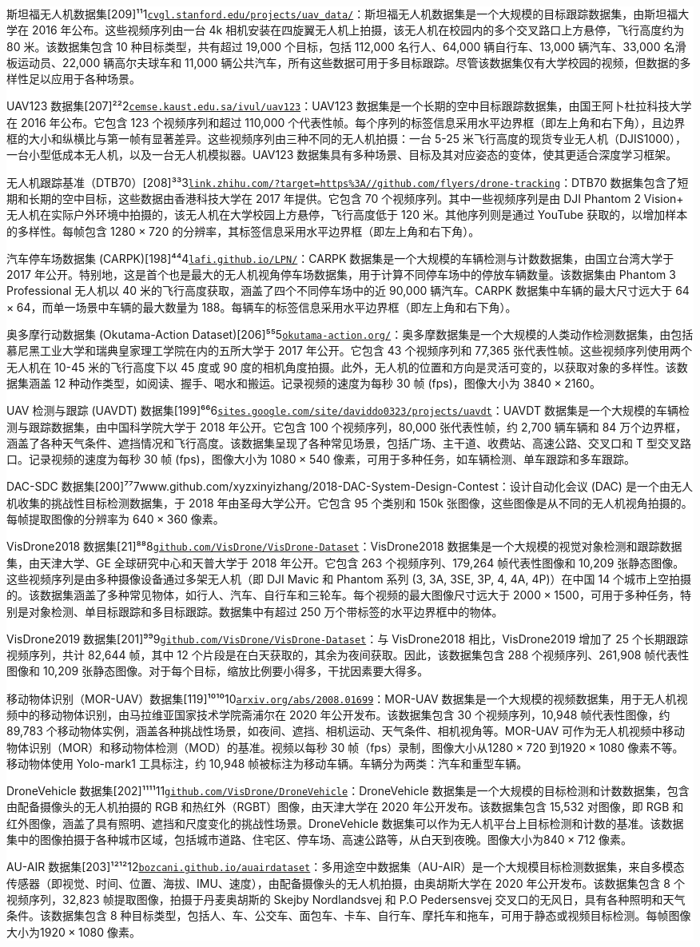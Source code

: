 斯坦福无人机数据集[209]¹¹1[`cvgl.stanford.edu/projects/uav_data/`](http://cvgl.stanford.edu/projects/uav_data/)：斯坦福无人机数据集是一个大规模的目标跟踪数据集，由斯坦福大学在 2016 年公布。这些视频序列由一台 4k 相机安装在四旋翼无人机上拍摄，该无人机在校园内的多个交叉路口上方悬停，飞行高度约为 80 米。该数据集包含 10 种目标类型，共有超过 19,000 个目标，包括 112,000 名行人、64,000 辆自行车、13,000 辆汽车、33,000 名滑板运动员、22,000 辆高尔夫球车和 11,000 辆公共汽车，所有这些数据可用于多目标跟踪。尽管该数据集仅有大学校园的视频，但数据的多样性足以应用于各种场景。

UAV123 数据集[207]²²2[`cemse.kaust.edu.sa/ivul/uav123`](https://cemse.kaust.edu.sa/ivul/uav123)：UAV123 数据集是一个长期的空中目标跟踪数据集，由国王阿卜杜拉科技大学在 2016 年公布。它包含 123 个视频序列和超过 110,000 个代表性帧。每个序列的标签信息采用水平边界框（即左上角和右下角），且边界框的大小和纵横比与第一帧有显著差异。这些视频序列由三种不同的无人机拍摄：一台 5-25 米飞行高度的现货专业无人机（DJIS1000），一台小型低成本无人机，以及一台无人机模拟器。UAV123 数据集具有多种场景、目标及其对应姿态的变体，使其更适合深度学习框架。

无人机跟踪基准（DTB70）[208]³³3[`link.zhihu.com/?target=https%3A//github.com/flyers/drone-tracking`](https://link.zhihu.com/?target=https%3A//github.com/flyers/drone-tracking)：DTB70 数据集包含了短期和长期的空中目标，这些数据由香港科技大学在 2017 年提供。它包含 70 个视频序列。其中一些视频序列是由 DJI Phantom 2 Vision+ 无人机在实际户外环境中拍摄的，该无人机在大学校园上方悬停，飞行高度低于 120 米。其他序列则是通过 YouTube 获取的，以增加样本的多样性。每帧包含 $1280\times 720$ 的分辨率，其标签信息采用水平边界框（即左上角和右下角）。

汽车停车场数据集 (CARPK)[198]⁴⁴4[`lafi.github.io/LPN/`](https://lafi.github.io/LPN/)：CARPK 数据集是一个大规模的车辆检测与计数数据集，由国立台湾大学于 2017 年公开。特别地，这是首个也是最大的无人机视角停车场数据集，用于计算不同停车场中的停放车辆数量。该数据集由 Phantom 3 Professional 无人机以 40 米的飞行高度获取，涵盖了四个不同停车场中的近 90,000 辆汽车。CARPK 数据集中车辆的最大尺寸远大于 $64\times 64$，而单一场景中车辆的最大数量为 188。每辆车的标签信息采用水平边界框（即左上角和右下角）。

奥多摩行动数据集 (Okutama-Action Dataset)[206]⁵⁵5[`okutama-action.org/`](http://okutama-action.org/)：奥多摩数据集是一个大规模的人类动作检测数据集，由包括慕尼黑工业大学和瑞典皇家理工学院在内的五所大学于 2017 年公开。它包含 43 个视频序列和 77,365 张代表性帧。这些视频序列使用两个无人机在 10-45 米的飞行高度下以 45 度或 90 度的相机角度拍摄。此外，无人机的位置和方向是灵活可变的，以获取对象的多样性。该数据集涵盖 12 种动作类型，如阅读、握手、喝水和搬运。记录视频的速度为每秒 30 帧 (fps)，图像大小为 $3840\times 2160$。

UAV 检测与跟踪 (UAVDT) 数据集[199]⁶⁶6[`sites.google.com/site/daviddo0323/projects/uavdt`](https://sites.google.com/site/daviddo0323/projects/uavdt)：UAVDT 数据集是一个大规模的车辆检测与跟踪数据集，由中国科学院大学于 2018 年公开。它包含 100 个视频序列，80,000 张代表性帧，约 2,700 辆车辆和 84 万个边界框，涵盖了各种天气条件、遮挡情况和飞行高度。该数据集呈现了各种常见场景，包括广场、主干道、收费站、高速公路、交叉口和 T 型交叉路口。记录视频的速度为每秒 30 帧 (fps)，图像大小为 $1080\times 540$ 像素，可用于多种任务，如车辆检测、单车跟踪和多车跟踪。

DAC-SDC 数据集[200]⁷⁷7www.github.com/xyzxinyizhang/2018-DAC-System-Design-Contest：设计自动化会议 (DAC) 是一个由无人机收集的挑战性目标检测数据集，于 2018 年由圣母大学公开。它包含 95 个类别和 150k 张图像，这些图像是从不同的无人机视角拍摄的。每帧提取图像的分辨率为 $640\times 360$ 像素。

VisDrone2018 数据集[21]⁸⁸8[`github.com/VisDrone/VisDrone-Dataset`](https://github.com/VisDrone/VisDrone-Dataset)：VisDrone2018 数据集是一个大规模的视觉对象检测和跟踪数据集，由天津大学、GE 全球研究中心和天普大学于 2018 年公开。它包含 263 个视频序列、179,264 帧代表性图像和 10,209 张静态图像。这些视频序列是由多种摄像设备通过多架无人机（即 DJI Mavic 和 Phantom 系列 (3, 3A, 3SE, 3P, 4, 4A, 4P)）在中国 14 个城市上空拍摄的。该数据集涵盖了多种常见物体，如行人、汽车、自行车和三轮车。每个视频的最大图像尺寸远大于 $2000\times 1500$，可用于多种任务，特别是对象检测、单目标跟踪和多目标跟踪。数据集中有超过 250 万个带标签的水平边界框中的物体。

VisDrone2019 数据集[201]⁹⁹9[`github.com/VisDrone/VisDrone-Dataset`](https://github.com/VisDrone/VisDrone-Dataset)：与 VisDrone2018 相比，VisDrone2019 增加了 25 个长期跟踪视频序列，共计 82,644 帧，其中 12 个片段是在白天获取的，其余为夜间获取。因此，该数据集包含 288 个视频序列、261,908 帧代表性图像和 10,209 张静态图像。对于每个目标，缩放比例要小得多，干扰因素要大得多。

移动物体识别（MOR-UAV）数据集[119]¹⁰¹⁰10[`arxiv.org/abs/2008.01699`](https://arxiv.org/abs/2008.01699)：MOR-UAV 数据集是一个大规模的视频数据集，用于无人机视频中的移动物体识别，由马拉维亚国家技术学院斋浦尔在 2020 年公开发布。该数据集包含 30 个视频序列，10,948 帧代表性图像，约 89,783 个移动物体实例，涵盖各种挑战性场景，如夜间、遮挡、相机运动、天气条件、相机视角等。MOR-UAV 可作为无人机视频中移动物体识别（MOR）和移动物体检测（MOD）的基准。视频以每秒 30 帧（fps）录制，图像大小从$1280\times 720$ 到$1920\times 1080$ 像素不等。移动物体使用 Yolo-mark1 工具标注，约 10,948 帧被标注为移动车辆。车辆分为两类：汽车和重型车辆。

DroneVehicle 数据集[202]¹¹¹¹11[`github.com/VisDrone/DroneVehicle`](https://github.com/VisDrone/DroneVehicle)：DroneVehicle 数据集是一个大规模的目标检测和计数数据集，包含由配备摄像头的无人机拍摄的 RGB 和热红外（RGBT）图像，由天津大学在 2020 年公开发布。该数据集包含 15,532 对图像，即 RGB 和红外图像，涵盖了具有照明、遮挡和尺度变化的挑战性场景。DroneVehicle 数据集可以作为无人机平台上目标检测和计数的基准。该数据集中的图像拍摄于各种城市区域，包括城市道路、住宅区、停车场、高速公路等，从白天到夜晚。图像大小为$840\times 712$ 像素。

AU-AIR 数据集[203]¹²¹²12[`bozcani.github.io/auairdataset`](https://bozcani.github.io/auairdataset)：多用途空中数据集（AU-AIR）是一个大规模目标检测数据集，来自多模态传感器（即视觉、时间、位置、海拔、IMU、速度），由配备摄像头的无人机拍摄，由奥胡斯大学在 2020 年公开发布。该数据集包含 8 个视频序列，32,823 帧提取图像，拍摄于丹麦奥胡斯的 Skejby Nordlandsvej 和 P.O Pedersensvej 交叉口的无风日，具有各种照明和天气条件。该数据集包含 8 种目标类型，包括人、车、公交车、面包车、卡车、自行车、摩托车和拖车，可用于静态或视频目标检测。每帧图像大小为$1920\times 1080$ 像素。
